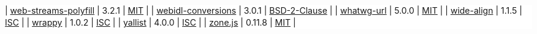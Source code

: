 | [web-streams-polyfill](https://github.com/MattiasBuelens/web-streams-polyfill) | 3.2.1 | [MIT](http://www.opensource.org/licenses/MIT) |
| [webidl-conversions](https://github.com/jsdom/webidl-conversions) | 3.0.1 | [BSD-2-Clause](http://www.opensource.org/licenses/BSD-2-Clause) |
| [whatwg-url](https://github.com/jsdom/whatwg-url) | 5.0.0 | [MIT](http://www.opensource.org/licenses/MIT) |
| [wide-align](https://github.com/iarna/wide-align) | 1.1.5 | [ISC](https://www.isc.org/downloads/software-support-policy/isc-license/) |
| [wrappy](https://github.com/npm/wrappy) | 1.0.2 | [ISC](https://www.isc.org/downloads/software-support-policy/isc-license/) |
| [yallist](https://github.com/isaacs/yallist) | 4.0.0 | [ISC](https://www.isc.org/downloads/software-support-policy/isc-license/) |
| [zone.js](https://github.com/angular/angular) | 0.11.8 | [MIT](http://www.opensource.org/licenses/MIT) |

